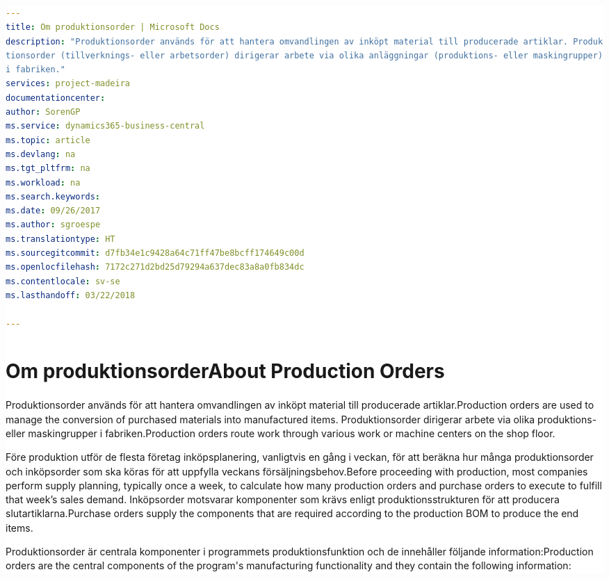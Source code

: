 ```yaml
---
title: Om produktionsorder | Microsoft Docs
description: "Produktionsorder används för att hantera omvandlingen av inköpt material till producerade artiklar. Produktionsorder (tillverknings- eller arbetsorder) dirigerar arbete via olika anläggningar (produktions- eller maskingrupper) i fabriken."
services: project-madeira
documentationcenter: 
author: SorenGP
ms.service: dynamics365-business-central
ms.topic: article
ms.devlang: na
ms.tgt_pltfrm: na
ms.workload: na
ms.search.keywords: 
ms.date: 09/26/2017
ms.author: sgroespe
ms.translationtype: HT
ms.sourcegitcommit: d7fb34e1c9428a64c71ff47be8bcff174649c00d
ms.openlocfilehash: 7172c271d2bd25d79294a637dec83a8a0fb834dc
ms.contentlocale: sv-se
ms.lasthandoff: 03/22/2018

---
```

# <a name="about-production-orders"></a><span data-ttu-id="6f0c4-104">Om produktionsorder</span><span class="sxs-lookup"><span data-stu-id="6f0c4-104">About Production Orders</span></span>
<span data-ttu-id="6f0c4-105">Produktionsorder används för att hantera omvandlingen av inköpt material till producerade artiklar.</span><span class="sxs-lookup"><span data-stu-id="6f0c4-105">Production orders are used to manage the conversion of purchased materials into manufactured items.</span></span> <span data-ttu-id="6f0c4-106">Produktionsorder dirigerar arbete via olika produktions- eller maskingrupper i fabriken.</span><span class="sxs-lookup"><span data-stu-id="6f0c4-106">Production orders route work through various work or machine centers on the shop floor.</span></span>  

<span data-ttu-id="6f0c4-107">Före produktion utför de flesta företag inköpsplanering, vanligtvis en gång i veckan, för att beräkna hur många produktionsorder och inköpsorder som ska köras för att uppfylla veckans försäljningsbehov.</span><span class="sxs-lookup"><span data-stu-id="6f0c4-107">Before proceeding with production, most companies perform supply planning, typically once a week, to calculate how many production orders and purchase orders to execute to fulfill that week’s sales demand.</span></span> <span data-ttu-id="6f0c4-108">Inköpsorder motsvarar komponenter som krävs enligt produktionsstrukturen för att producera slutartiklarna.</span><span class="sxs-lookup"><span data-stu-id="6f0c4-108">Purchase orders supply the components that are required according to the production BOM to produce the end items.</span></span>

<span data-ttu-id="6f0c4-109">Produktionsorder är centrala komponenter i programmets produktionsfunktion och de innehåller följande information:</span><span class="sxs-lookup"><span data-stu-id="6f0c4-109">Production orders are the central components of the program's manufacturing functionality and they contain the following information:</span></span>  
